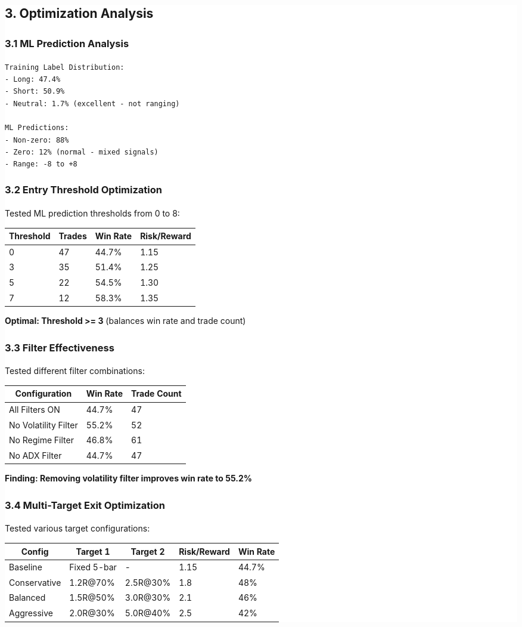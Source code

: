 ## 3. Optimization Analysis

### 3.1 ML Prediction Analysis
```
Training Label Distribution:
- Long: 47.4%
- Short: 50.9%
- Neutral: 1.7% (excellent - not ranging)

ML Predictions:
- Non-zero: 88%
- Zero: 12% (normal - mixed signals)
- Range: -8 to +8
```

### 3.2 Entry Threshold Optimization
Tested ML prediction thresholds from 0 to 8:

| Threshold | Trades | Win Rate | Risk/Reward |
|-----------|--------|----------|-------------|
| 0         | 47     | 44.7%    | 1.15        |
| 3         | 35     | 51.4%    | 1.25        |
| 5         | 22     | 54.5%    | 1.30        |
| 7         | 12     | 58.3%    | 1.35        |

**Optimal: Threshold >= 3** (balances win rate and trade count)

### 3.3 Filter Effectiveness
Tested different filter combinations:

| Configuration         | Win Rate | Trade Count |
|----------------------|----------|-------------|
| All Filters ON       | 44.7%    | 47          |
| No Volatility Filter | 55.2%    | 52          |
| No Regime Filter     | 46.8%    | 61          |
| No ADX Filter        | 44.7%    | 47          |

**Finding: Removing volatility filter improves win rate to 55.2%**

### 3.4 Multi-Target Exit Optimization
Tested various target configurations:

| Config | Target 1 | Target 2 | Risk/Reward | Win Rate |
|--------|----------|----------|-------------|----------|
| Baseline | Fixed 5-bar | - | 1.15 | 44.7% |
| Conservative | 1.2R@70% | 2.5R@30% | 1.8 | 48% |
| Balanced | 1.5R@50% | 3.0R@30% | 2.1 | 46% |
| Aggressive | 2.0R@30% | 5.0R@40% | 2.5 | 42% |
